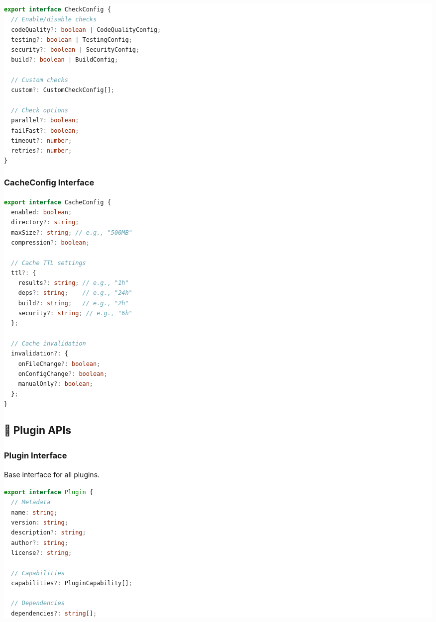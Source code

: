 ```typescript
export interface CheckConfig {
  // Enable/disable checks
  codeQuality?: boolean | CodeQualityConfig;
  testing?: boolean | TestingConfig;
  security?: boolean | SecurityConfig;
  build?: boolean | BuildConfig;

  // Custom checks
  custom?: CustomCheckConfig[];

  // Check options
  parallel?: boolean;
  failFast?: boolean;
  timeout?: number;
  retries?: number;
}
```

### CacheConfig Interface

```typescript
export interface CacheConfig {
  enabled: boolean;
  directory?: string;
  maxSize?: string; // e.g., "500MB"
  compression?: boolean;

  // Cache TTL settings
  ttl?: {
    results?: string; // e.g., "1h"
    deps?: string;    // e.g., "24h"
    build?: string;   // e.g., "2h"
    security?: string; // e.g., "6h"
  };

  // Cache invalidation
  invalidation?: {
    onFileChange?: boolean;
    onConfigChange?: boolean;
    manualOnly?: boolean;
  };
}
```

## 🔌 Plugin APIs

### Plugin Interface

Base interface for all plugins.

```typescript
export interface Plugin {
  // Metadata
  name: string;
  version: string;
  description?: string;
  author?: string;
  license?: string;

  // Capabilities
  capabilities?: PluginCapability[];

  // Dependencies
  dependencies?: string[];
```